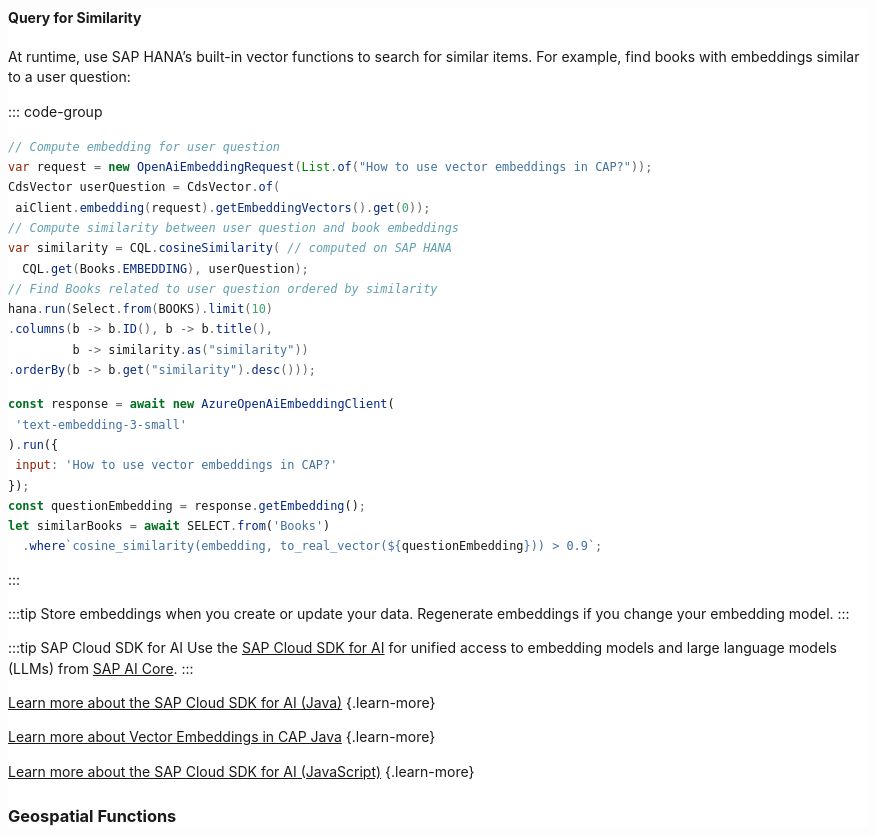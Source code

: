 #### Query for Similarity
At runtime, use SAP HANA’s built-in vector functions to search for similar items. For example, find books with embeddings similar to a user question:

::: code-group
```Java [Java]
// Compute embedding for user question
var request = new OpenAiEmbeddingRequest(List.of("How to use vector embeddings in CAP?"));
CdsVector userQuestion = CdsVector.of(
 aiClient.embedding(request).getEmbeddingVectors().get(0));
// Compute similarity between user question and book embeddings
var similarity = CQL.cosineSimilarity( // computed on SAP HANA
  CQL.get(Books.EMBEDDING), userQuestion);
// Find Books related to user question ordered by similarity
hana.run(Select.from(BOOKS).limit(10)
.columns(b -> b.ID(), b -> b.title(),
		 b -> similarity.as("similarity"))
.orderBy(b -> b.get("similarity").desc()));
```

```js [Node.js]
const response = await new AzureOpenAiEmbeddingClient(
 'text-embedding-3-small'
).run({
 input: 'How to use vector embeddings in CAP?'
});
const questionEmbedding = response.getEmbedding();
let similarBooks = await SELECT.from('Books')
  .where`cosine_similarity(embedding, to_real_vector(${questionEmbedding})) > 0.9`;
```

:::

:::tip
Store embeddings when you create or update your data. Regenerate embeddings if you change your embedding model.
:::

:::tip SAP Cloud SDK for AI
Use the [SAP Cloud SDK for AI](https://sap.github.io/ai-sdk/) for unified access to embedding models and large language models (LLMs) from [SAP AI Core](https://help.sap.com/docs/sap-ai-core/sap-ai-core-service-guide/what-is-sap-ai-core).
:::


[Learn more about the SAP Cloud SDK for AI (Java)](https://sap.github.io/ai-sdk/docs/java/getting-started) {.learn-more}

[Learn more about Vector Embeddings in CAP Java](../java/cds-data#vector-embeddings) {.learn-more}

[Learn more about the SAP Cloud SDK for AI (JavaScript)](https://sap.github.io/ai-sdk/docs/js/getting-started) {.learn-more}




### Geospatial Functions
